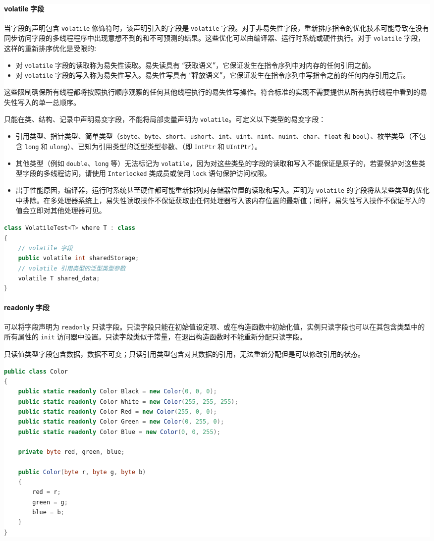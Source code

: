 #### volatile 字段

当字段的声明包含 `volatile` 修饰符时，该声明引入的字段是 `volatile` 字段。对于非易失性字段，重新排序指令的优化技术可能导致在没有同步访问字段的多线程程序中出现意想不到的和不可预测的结果。这些优化可以由编译器、运行时系统或硬件执行。对于 `volatile` 字段，这样的重新排序优化是受限的:
  
- 对 `volatile` 字段的读取称为易失性读取。易失读具有 “获取语义”，它保证发生在指令序列中对内存的任何引用之前。
- 对 `volatile` 字段的写入称为易失性写入。易失性写具有 “释放语义”，它保证发生在指令序列中写指令之前的任何内存引用之后。

这些限制确保所有线程都将按照执行顺序观察的任何其他线程执行的易失性写操作。符合标准的实现不需要提供从所有执行线程中看到的易失性写入的单一总顺序。

只能在类、结构、记录中声明易变字段，不能将局部变量声明为 `volatile`。可定义以下类型的易变字段：
  - 引用类型、指针类型、简单类型（`sbyte`、`byte`、`short`、`ushort`、`int`、`uint`、`nint`、`nuint`、`char`、`float` 和 `bool`）、枚举类型（不包含 `long` 和 `ulong`）、已知为引用类型的泛型类型参数、（即 `IntPtr` 和 `UIntPtr`）。
  - 其他类型（例如 `double`、`long` 等）无法标记为 `volatile`，因为对这些类型的字段的读取和写入不能保证是原子的，若要保护对这些类型字段的多线程访问，请使用 `Interlocked` 类成员或使用 `lock` 语句保护访问权限。

- 出于性能原因，编译器，运行时系统甚至硬件都可能重新排列对存储器位置的读取和写入。声明为 `volatile` 的字段将从某些类型的优化中排除。在多处理器系统上，易失性读取操作不保证获取由任何处理器写入该内存位置的最新值；同样，易失性写入操作不保证写入的值会立即对其他处理器可见。

```csharp
class VolatileTest<T> where T : class
{
    // volatile 字段
    public volatile int sharedStorage;
    // volatile 引用类型的泛型类型参数
    volatile T shared_data;
}
```

#### readonly 字段

可以将字段声明为 `readonly` 只读字段。只读字段只能在初始值设定项、或在构造函数中初始化值，实例只读字段也可以在其包含类型中的所有属性的 `init` 访问器中设置。只读字段类似于常量，在退出构造函数时不能重新分配只读字段。

只读值类型字段包含数据，数据不可变；只读引用类型包含对其数据的引用，无法重新分配但是可以修改引用的状态。

```csharp
public class Color
{
    public static readonly Color Black = new Color(0, 0, 0);
    public static readonly Color White = new Color(255, 255, 255);
    public static readonly Color Red = new Color(255, 0, 0);
    public static readonly Color Green = new Color(0, 255, 0);
    public static readonly Color Blue = new Color(0, 0, 255);

    private byte red, green, blue;

    public Color(byte r, byte g, byte b)
    {
        red = r;
        green = g;
        blue = b;
    }
}
```
